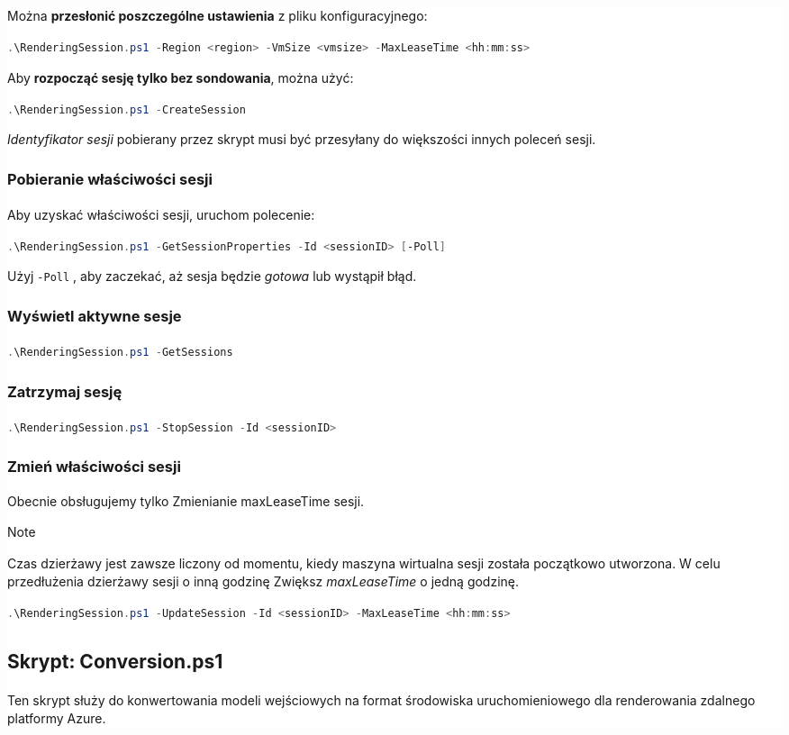 Można **przesłonić poszczególne ustawienia** z pliku konfiguracyjnego:

```PowerShell
.\RenderingSession.ps1 -Region <region> -VmSize <vmsize> -MaxLeaseTime <hh:mm:ss>
```

Aby **rozpocząć sesję tylko bez sondowania**, można użyć:

```PowerShell
.\RenderingSession.ps1 -CreateSession
```

*Identyfikator sesji* pobierany przez skrypt musi być przesyłany do większości innych poleceń sesji.

### <a name="retrieve-session-properties"></a>Pobieranie właściwości sesji

Aby uzyskać właściwości sesji, uruchom polecenie:

```PowerShell
.\RenderingSession.ps1 -GetSessionProperties -Id <sessionID> [-Poll]
```

Użyj `-Poll` , aby zaczekać, aż sesja będzie *gotowa* lub wystąpił błąd.

### <a name="list-active-sessions"></a>Wyświetl aktywne sesje

```PowerShell
.\RenderingSession.ps1 -GetSessions
```

### <a name="stop-a-session"></a>Zatrzymaj sesję

```PowerShell
.\RenderingSession.ps1 -StopSession -Id <sessionID>
```

### <a name="change-session-properties"></a>Zmień właściwości sesji

Obecnie obsługujemy tylko Zmienianie maxLeaseTime sesji.

> [!NOTE]
> Czas dzierżawy jest zawsze liczony od momentu, kiedy maszyna wirtualna sesji została początkowo utworzona. W celu przedłużenia dzierżawy sesji o inną godzinę Zwiększ *maxLeaseTime* o jedną godzinę.

```PowerShell
.\RenderingSession.ps1 -UpdateSession -Id <sessionID> -MaxLeaseTime <hh:mm:ss>
```

## <a name="script-conversionps1"></a>Skrypt: Conversion.ps1

Ten skrypt służy do konwertowania modeli wejściowych na format środowiska uruchomieniowego dla renderowania zdalnego platformy Azure.
